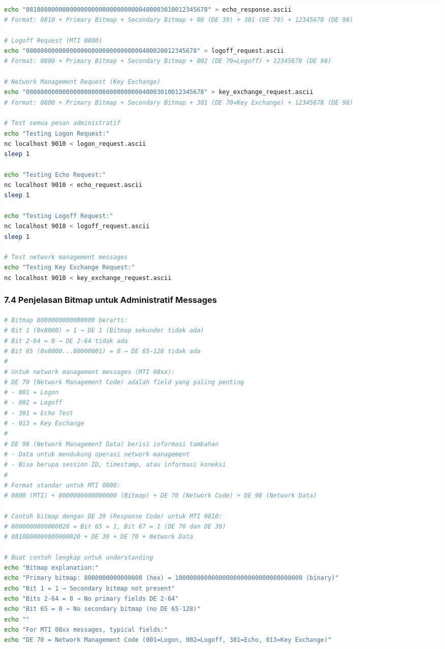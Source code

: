 ```bash
echo "08108000000000000000000000000000400003010012345678" > echo_response.ascii
# Format: 0810 + Primary Bitmap + Secondary Bitmap + 00 (DE 39) + 301 (DE 70) + 12345678 (DE 98)

# Logoff Request (MTI 0800)
echo "08008000000000000000000000000000400020012345678" > logoff_request.ascii
# Format: 0800 + Primary Bitmap + Secondary Bitmap + 002 (DE 70=Logoff) + 12345678 (DE 98)

# Network Management Request (Key Exchange)
echo "0800800000000000000000000000000040003010012345678" > key_exchange_request.ascii
# Format: 0800 + Primary Bitmap + Secondary Bitmap + 301 (DE 70=Key Exchange) + 12345678 (DE 98)

# Test semua pesan administratif
echo "Testing Logon Request:"
nc localhost 9010 < logon_request.ascii
sleep 1

echo "Testing Echo Request:"
nc localhost 9010 < echo_request.ascii
sleep 1

echo "Testing Logoff Request:"
nc localhost 9010 < logoff_request.ascii
sleep 1

# Test network management messages
echo "Testing Key Exchange Request:"
nc localhost 9010 < key_exchange_request.ascii
```

### 7.4 Penjelasan Bitmap untuk Administratif Messages
```bash
# Bitmap 8000000000000000 berarti:
# Bit 1 (0x8000) = 1 → DE 1 (Bitmap sekunder tidak ada)
# Bit 2-64 = 0 → DE 2-64 tidak ada
# Bit 65 (0x8000...00000001) = 0 → DE 65-128 tidak ada
#
# Untuk network management messages (MTI 08xx):
# DE 70 (Network Management Code) adalah field yang paling penting
# - 001 = Logon
# - 002 = Logoff
# - 301 = Echo Test
# - 013 = Key Exchange
#
# DE 98 (Network Management Data) berisi informasi tambahan
# - Data untuk mendukung operasi network management
# - Bisa berupa session ID, timestamp, atau informasi koneksi
#
# Format standar untuk MTI 0800:
# 0800 (MTI) + 8000000000000000 (Bitmap) + DE 70 (Network Code) + DE 98 (Network Data)

# Contoh bitmap dengan DE 39 (Response Code) untuk MTI 0810:
# 8000000000000020 = Bit 65 = 1, Bit 67 = 1 (DE 70 dan DE 39)
# 0810800000000000020 + DE 39 + DE 70 + Network Data

# Buat contoh lengkap untuk understanding
echo "Bitmap explanation:"
echo "Primary bitmap: 8000000000000000 (hex) = 10000000000000000000000000000000000 (binary)"
echo "Bit 1 = 1 → Secondary bitmap not present"
echo "Bits 2-64 = 0 → No primary fields DE 2-64"
echo "Bit 65 = 0 → No secondary bitmap (no DE 65-128)"
echo ""
echo "For MTI 08xx messages, typical fields:"
echo "DE 70 = Network Management Code (001=Logon, 002=Logoff, 301=Echo, 013=Key Exchange)"
```